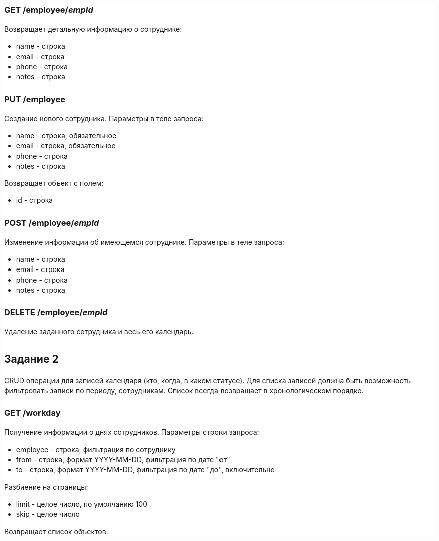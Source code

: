 ### GET /employee/*empId*

Возвращает детальную информацию о сотруднике:

* name - строка
* email - строка
* phone - строка
* notes - строка

### PUT /employee

Создание нового сотрудника. Параметры в теле запроса:

* name - строка, обязательное
* email - строка, обязательное
* phone - строка
* notes - строка

Возвращает объект с полем:

* id - строка

### POST /employee/*empId*

Изменение информации об имеющемся сотруднике. Параметры в теле запроса:

* name - строка
* email - строка
* phone - строка
* notes - строка

### DELETE /employee/*empId*

Удаление заданного сотрудника и весь его календарь.


## Задание 2

CRUD операции для записей календаря (кто, когда, в каком статусе).
Для списка записей должна быть возможность фильтровать записи по периоду, сотрудникам.
Список всегда возвращает в хронологическом порядке.

### GET /workday

Получение информации о днях сотрудников. Параметры строки запроса:

* employee - строка, фильтрация по сотруднику
* from - строка, формат YYYY-MM-DD, фильтрация по дате "от"
* to - строка, формат YYYY-MM-DD, фильтрация по дате "до", включительно

Разбиение на страницы:

* limit - целое число, по умолчанию 100
* skip - целое число

Возвращает список объектов:
